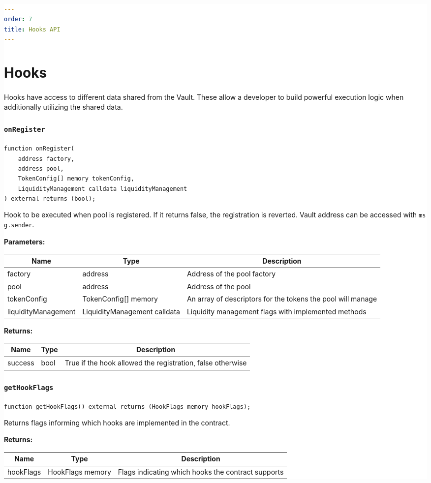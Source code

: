 ```yaml
---
order: 7
title: Hooks API
---
```


# Hooks
Hooks have access to different data shared from the Vault. These allow a developer to build powerful execution logic when additionally utilizing the shared data.

### `onRegister`

```solidity
function onRegister(
    address factory,
    address pool,
    TokenConfig[] memory tokenConfig,
    LiquidityManagement calldata liquidityManagement
) external returns (bool);
```
Hook to be executed when pool is registered. If it returns false, the registration is reverted. Vault address can be accessed with `msg.sender`.

**Parameters:**

| Name                  | Type                            | Description                                                        |
|-----------------------|---------------------------------|--------------------------------------------------------------------|
| factory               | address                         | Address of the pool factory                                        |
| pool                  | address                         | Address of the pool                                                |
| tokenConfig           | TokenConfig[] memory            | An array of descriptors for the tokens the pool will manage       |
| liquidityManagement   | LiquidityManagement calldata    | Liquidity management flags with implemented methods               |

**Returns:**

| Name      | Type    | Description                                              |
|-----------|---------|----------------------------------------------------------|
| success   | bool    | True if the hook allowed the registration, false otherwise |

### `getHookFlags`

```solidity
function getHookFlags() external returns (HookFlags memory hookFlags);
```
Returns flags informing which hooks are implemented in the contract.

**Returns:**

| Name      | Type               | Description                                              |
|-----------|--------------------|----------------------------------------------------------|
| hookFlags | HookFlags memory   | Flags indicating which hooks the contract supports       |
